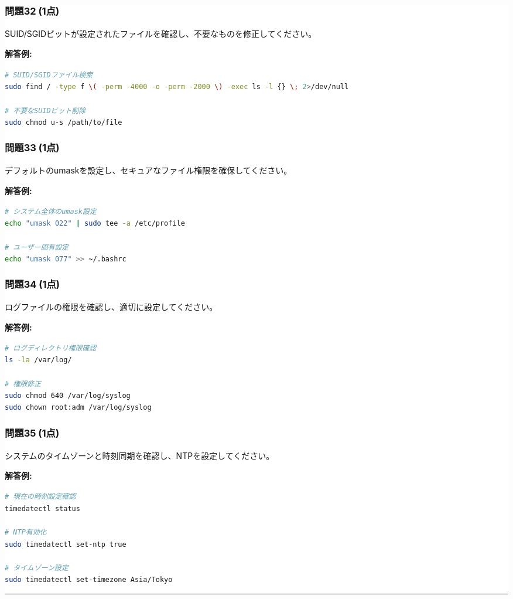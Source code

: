 ### 問題32 (1点)
SUID/SGIDビットが設定されたファイルを確認し、不要なものを修正してください。

**解答例:**
```bash
# SUID/SGIDファイル検索
sudo find / -type f \( -perm -4000 -o -perm -2000 \) -exec ls -l {} \; 2>/dev/null

# 不要なSUIDビット削除
sudo chmod u-s /path/to/file
```

### 問題33 (1点)
デフォルトのumaskを設定し、セキュアなファイル権限を確保してください。

**解答例:**
```bash
# システム全体のumask設定
echo "umask 022" | sudo tee -a /etc/profile

# ユーザー固有設定
echo "umask 077" >> ~/.bashrc
```

### 問題34 (1点)
ログファイルの権限を確認し、適切に設定してください。

**解答例:**
```bash
# ログディレクトリ権限確認
ls -la /var/log/

# 権限修正
sudo chmod 640 /var/log/syslog
sudo chown root:adm /var/log/syslog
```

### 問題35 (1点)
システムのタイムゾーンと時刻同期を確認し、NTPを設定してください。

**解答例:**
```bash
# 現在の時刻設定確認
timedatectl status

# NTP有効化
sudo timedatectl set-ntp true

# タイムゾーン設定
sudo timedatectl set-timezone Asia/Tokyo
```

---
